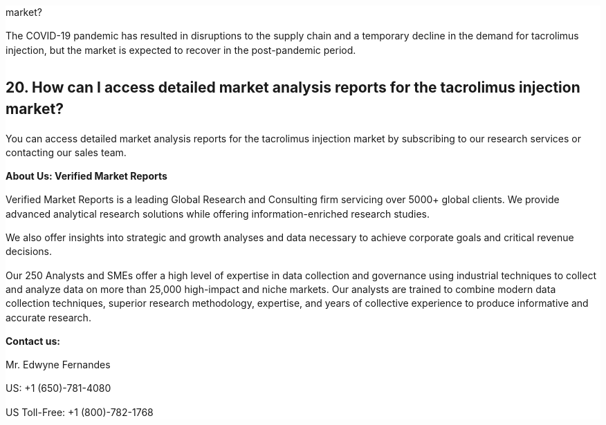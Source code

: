 market?</h2> <p>The COVID-19 pandemic has resulted in disruptions to the supply chain and a temporary decline in the demand for tacrolimus injection, but the market is expected to recover in the post-pandemic period.</p> <h2>20. How can I access detailed market analysis reports for the tacrolimus injection market?</h2> <p>You can access detailed market analysis reports for the tacrolimus injection market by subscribing to our research services or contacting our sales team.</p></body></html></h3><p id="" class=""><strong>About Us: Verified Market Reports</strong></p><p id="" class="">Verified Market Reports is a leading Global Research and Consulting firm servicing over 5000+ global clients. We provide advanced analytical research solutions while offering information-enriched research studies.</p><p id="" class="">We also offer insights into strategic and growth analyses and data necessary to achieve corporate goals and critical revenue decisions.</p><p id="" class="">Our 250 Analysts and SMEs offer a high level of expertise in data collection and governance using industrial techniques to collect and analyze data on more than 25,000 high-impact and niche markets. Our analysts are trained to combine modern data collection techniques, superior research methodology, expertise, and years of collective experience to produce informative and accurate research.</p><p id="" class=""><strong>Contact us:</strong></p><p id="" class="">Mr. Edwyne Fernandes</p><p id="" class="">US: +1 (650)-781-4080</p><p id="" class="">US Toll-Free: +1 (800)-782-1768</p>
